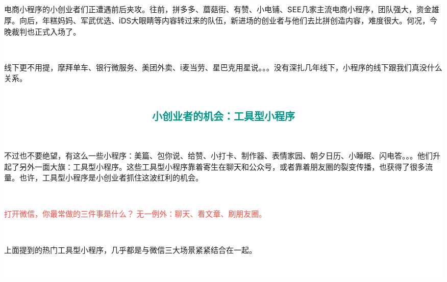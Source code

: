 <span style="font-size: 15px;">
          电商小程序的小创业者们正遭遇前后夹攻。往前，拼多多、蘑菇街、有赞、小电铺、SEE几家主流电商小程序，团队强大，资金雄厚。向后，年糕妈妈、军武优选、iDS大眼睛等内容转过来的队伍，新进场的创业者与他们去比拼创造内容，难度很大。何况，今晚裁判也正式入场了。
         </span>
</p>
<p>
<br/>
</p>
<p>
<span style="font-size: 15px;">
          线下更不用提，摩拜单车、银行微服务、美团外卖、i麦当劳、星巴克用星说。。。没有深扎几年线下，小程序的线下跟我们真没什么关系。
         </span>
</p>
<p>
<span style="font-size: 15px;">
<br/>
</span>
</p>
<p style="text-align: center;">
<span style="font-size: 20px;color: rgb(0, 150, 136);">
<strong>
           小创业者的机会：工具型小程序
          </strong>
</span>
</p>
<p style="text-align: center;">
<span style="font-size: 15px;">
<strong>
<span style="font-size: 16px;">
<br/>
</span>
</strong>
</span>
</p>
<p>
<span style="font-size: 15px;">
          不过也不要绝望，有这么一些小程序：美篇、包你说、给赞、小打卡、制作器、表情家园、朝夕日历、小睡眠、闪电答。。。他们升起了另外一面大旗：工具型小程序。这些工具型小程序靠着寄生在聊天和公众号，或者靠着朋友圈的裂变传播，也获得了很多流量。也许，工具型小程序是小创业者抓住这波红利的机会。
         </span>
</p>
<p>
<br/>
</p>
<p>
<span style="color: rgb(255, 76, 65);font-size: 15px;">
          打开微信，你最常做的三件事是什么？ 无一例外：聊天、看文章、刷朋友圈。
         </span>
</p>
<p>
<span style="font-size: 15px;">
<br/>
</span>
</p>
<p>
<span style="font-size: 15px;">
          上面提到的热门工具型小程序，几乎都是与微信三大场景紧紧结合在一起。
         </span>
</p>
<p>
<span style="font-size: 15px;">
<strong style="">
<strong style="font-size: 20px;color: rgb(0, 150, 136);white-space: normal;">
<br/>
</strong>